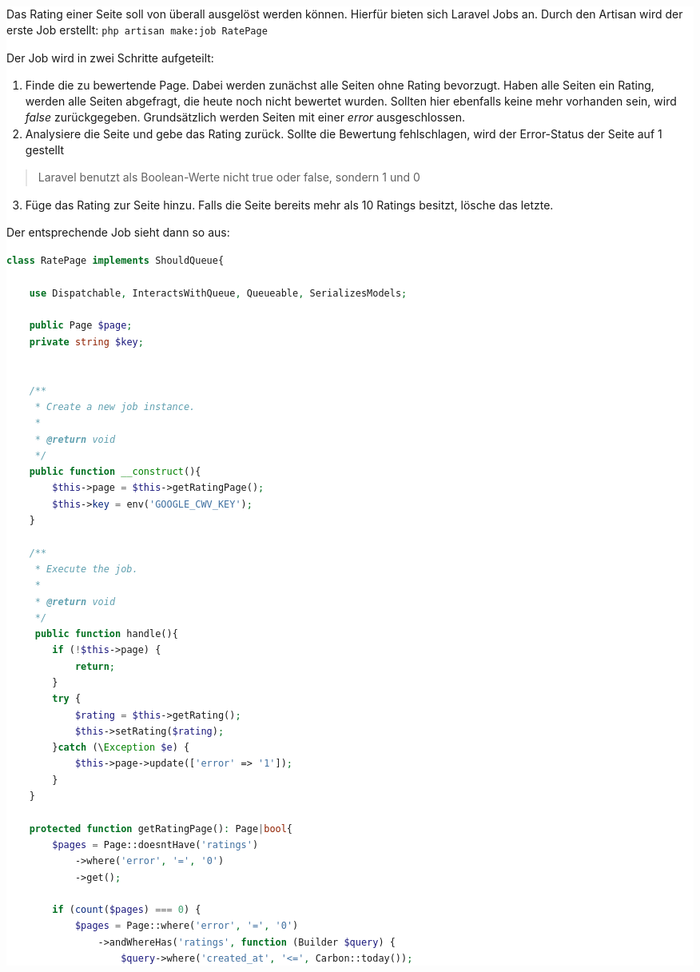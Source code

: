 Das Rating einer Seite soll von überall ausgelöst werden können. Hierfür bieten
sich Laravel Jobs an. Durch den Artisan wird der erste Job
erstellt: `php artisan make:job RatePage`

Der Job wird in zwei Schritte aufgeteilt:

1. Finde die zu bewertende Page. Dabei werden zunächst alle Seiten ohne Rating
   bevorzugt. Haben alle Seiten ein Rating, werden alle Seiten abgefragt, die
   heute noch nicht bewertet wurden. Sollten hier ebenfalls keine mehr vorhanden
   sein, wird _false_ zurückgegeben. Grundsätzlich werden Seiten mit einer
   _error_ ausgeschlossen.
2. Analysiere die Seite und gebe das Rating zurück. Sollte die Bewertung
   fehlschlagen, wird der Error-Status der Seite auf 1 gestellt

> Laravel benutzt als Boolean-Werte nicht true oder false, sondern 1 und 0

3. Füge das Rating zur Seite hinzu. Falls die Seite bereits mehr als 10 Ratings
   besitzt, lösche das letzte.

Der entsprechende Job sieht dann so aus:

```php
class RatePage implements ShouldQueue{

    use Dispatchable, InteractsWithQueue, Queueable, SerializesModels;
    
    public Page $page;
    private string $key;


    /**
     * Create a new job instance.
     *
     * @return void
     */
    public function __construct(){
        $this->page = $this->getRatingPage();
        $this->key = env('GOOGLE_CWV_KEY');
    }

    /**
     * Execute the job.
     *
     * @return void
     */
     public function handle(){
        if (!$this->page) {
            return;
        }
        try {
            $rating = $this->getRating();
            $this->setRating($rating);
        }catch (\Exception $e) {
            $this->page->update(['error' => '1']);
        }
    }
    
    protected function getRatingPage(): Page|bool{
        $pages = Page::doesntHave('ratings')
            ->where('error', '=', '0')
            ->get();

        if (count($pages) === 0) {
            $pages = Page::where('error', '=', '0')
                ->andWhereHas('ratings', function (Builder $query) {
                    $query->where('created_at', '<=', Carbon::today());
```